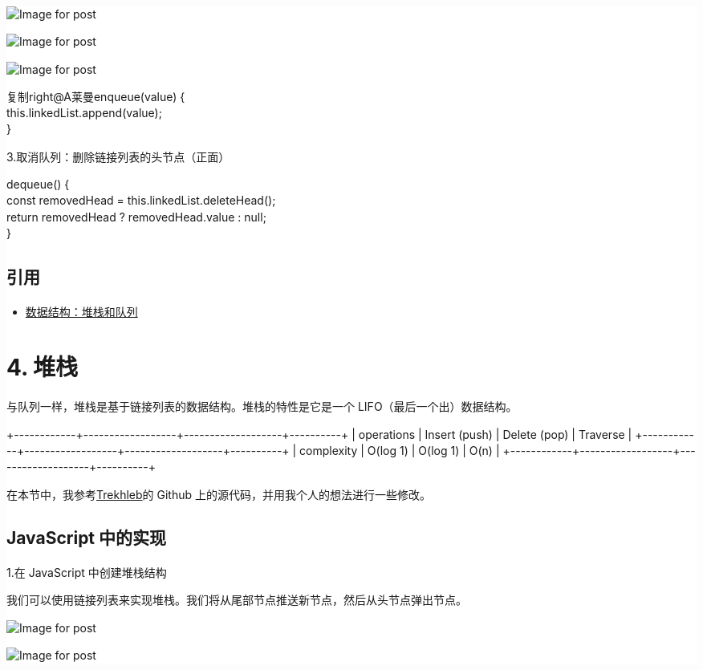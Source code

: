 ![Image for post](https://miro.medium.com/max/60/1*E68JPnePhhRct2cbSDa7Qg.png?q=20)

![Image for post](https://miro.medium.com/max/1508/1*E68JPnePhhRct2cbSDa7Qg.png)

<noscript>![Image for post](https://miro.medium.com/max/3016/1*E68JPnePhhRct2cbSDa7Qg.png)</noscript>

<font _mstmutation="1" _msthash="3440063" _msttexthash="17203927">复制right@A莱曼</font>enqueue(value) {    
    this.linkedList.append(value);  
}

<font _mstmutation="1" _msthash="28444" _msttexthash="162049862">3.取消队列：删除链接列表的头节点（正面）</font>

dequeue() {    
    const removedHead = this.linkedList.deleteHead();    
    return removedHead ? removedHead.value : null;  
}
## <font _mstmutation="1" _msthash="22737" _msttexthash="5334199">引用</font>

*   [数据结构：堆栈和队列](https://zshipu.com/t?url=https://www.youtube.com/watch?v=wjI1WNcIntg&list=PLLXdhg_r2hKA7DPDsunoDZ-Z769jWn4R8&index=3)

# <font _mstmutation="1" _msthash="38935" _msttexthash="6108154">4\. 堆栈</font>

<font _mstmutation="1" _msthash="38415" _msttexthash="451811113">与队列一样，堆栈是基于链接列表的数据结构。堆栈的特性是它是一个 LIFO（最后一个出）数据结构。</font>

+------------+------------------+-------------------+----------+
| operations | Insert (push)    | Delete  (pop)     | Traverse |
+------------+------------------+-------------------+----------+
| complexity | O(log 1)         | O(log 1)          | O(n)     |
+------------+------------------+-------------------+----------+

<font _mstmutation="1" _msthash="43459" _msttexthash="334395451">在本节中，我参考[Trekhleb](https://zshipu.com/t?url=https://github.com/trekhleb)的 Github 上的源代码，并用我个人的想法进行一些修改。</font>

## <font _mstmutation="1" _msthash="39780" _msttexthash="25170626">JavaScript 中的实现</font>

<font _mstmutation="1" _msthash="33840" _msttexthash="55265223">1.在 JavaScript 中创建堆栈结构</font>

<font _mstmutation="1" _msthash="38714" _msttexthash="394204642">我们可以使用链接列表来实现堆栈。我们将从尾部节点推送新节点，然后从头节点弹出节点。</font>

 ![Image for post](https://miro.medium.com/max/60/1*AJPFN7H2EqlBm3laPCNhzQ.png?q=20)

![Image for post](https://miro.medium.com/max/1276/1*AJPFN7H2EqlBm3laPCNhzQ.png)
